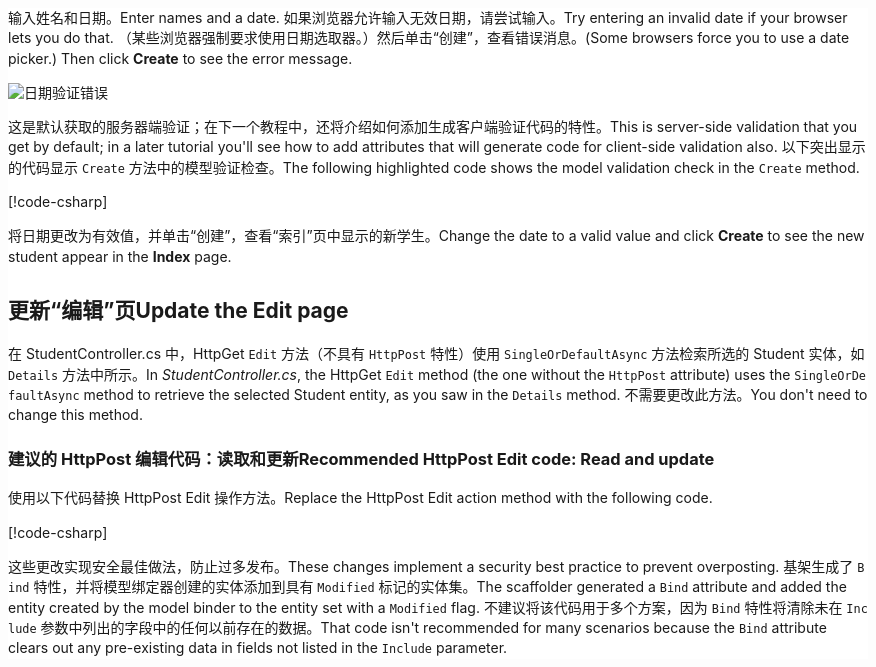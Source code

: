 <span data-ttu-id="f9a3d-186">输入姓名和日期。</span><span class="sxs-lookup"><span data-stu-id="f9a3d-186">Enter names and a date.</span></span> <span data-ttu-id="f9a3d-187">如果浏览器允许输入无效日期，请尝试输入。</span><span class="sxs-lookup"><span data-stu-id="f9a3d-187">Try entering an invalid date if your browser lets you do that.</span></span> <span data-ttu-id="f9a3d-188">（某些浏览器强制要求使用日期选取器。）然后单击“创建”，查看错误消息。</span><span class="sxs-lookup"><span data-stu-id="f9a3d-188">(Some browsers force you to use a date picker.) Then click **Create** to see the error message.</span></span>

![日期验证错误](crud/_static/date-error.png)

<span data-ttu-id="f9a3d-190">这是默认获取的服务器端验证；在下一个教程中，还将介绍如何添加生成客户端验证代码的特性。</span><span class="sxs-lookup"><span data-stu-id="f9a3d-190">This is server-side validation that you get by default; in a later tutorial you'll see how to add attributes that will generate code for client-side validation also.</span></span> <span data-ttu-id="f9a3d-191">以下突出显示的代码显示 `Create` 方法中的模型验证检查。</span><span class="sxs-lookup"><span data-stu-id="f9a3d-191">The following highlighted code shows the model validation check in the `Create` method.</span></span>

[!code-csharp[](intro/samples/cu/Controllers/StudentsController.cs?name=snippet_Create&highlight=8)]

<span data-ttu-id="f9a3d-192">将日期更改为有效值，并单击“创建”，查看“索引”页中显示的新学生。</span><span class="sxs-lookup"><span data-stu-id="f9a3d-192">Change the date to a valid value and click **Create** to see the new student appear in the **Index** page.</span></span>

## <a name="update-the-edit-page"></a><span data-ttu-id="f9a3d-193">更新“编辑”页</span><span class="sxs-lookup"><span data-stu-id="f9a3d-193">Update the Edit page</span></span>

<span data-ttu-id="f9a3d-194">在 StudentController.cs 中，HttpGet `Edit` 方法（不具有 `HttpPost` 特性）使用 `SingleOrDefaultAsync` 方法检索所选的 Student 实体，如 `Details` 方法中所示。</span><span class="sxs-lookup"><span data-stu-id="f9a3d-194">In *StudentController.cs*, the HttpGet `Edit` method (the one without the `HttpPost` attribute) uses the `SingleOrDefaultAsync` method to retrieve the selected Student entity, as you saw in the `Details` method.</span></span> <span data-ttu-id="f9a3d-195">不需要更改此方法。</span><span class="sxs-lookup"><span data-stu-id="f9a3d-195">You don't need to change this method.</span></span>

### <a name="recommended-httppost-edit-code-read-and-update"></a><span data-ttu-id="f9a3d-196">建议的 HttpPost 编辑代码：读取和更新</span><span class="sxs-lookup"><span data-stu-id="f9a3d-196">Recommended HttpPost Edit code: Read and update</span></span>

<span data-ttu-id="f9a3d-197">使用以下代码替换 HttpPost Edit 操作方法。</span><span class="sxs-lookup"><span data-stu-id="f9a3d-197">Replace the HttpPost Edit action method with the following code.</span></span>

[!code-csharp[](intro/samples/cu/Controllers/StudentsController.cs?name=snippet_ReadFirst)]

<span data-ttu-id="f9a3d-198">这些更改实现安全最佳做法，防止过多发布。</span><span class="sxs-lookup"><span data-stu-id="f9a3d-198">These changes implement a security best practice to prevent overposting.</span></span> <span data-ttu-id="f9a3d-199">基架生成了 `Bind` 特性，并将模型绑定器创建的实体添加到具有 `Modified` 标记的实体集。</span><span class="sxs-lookup"><span data-stu-id="f9a3d-199">The scaffolder generated a `Bind` attribute and added the entity created by the model binder to the entity set with a `Modified` flag.</span></span> <span data-ttu-id="f9a3d-200">不建议将该代码用于多个方案，因为 `Bind` 特性将清除未在 `Include` 参数中列出的字段中的任何以前存在的数据。</span><span class="sxs-lookup"><span data-stu-id="f9a3d-200">That code isn't recommended for many scenarios because the `Bind` attribute clears out any pre-existing data in fields not listed in the `Include` parameter.</span></span>
